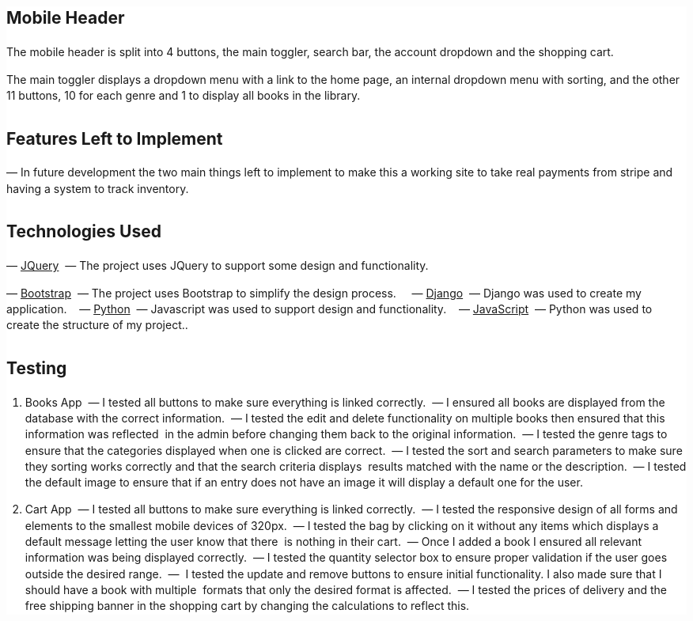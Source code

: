 ## Mobile Header

The mobile header is split into 4 buttons, the main toggler, search bar, the account dropdown and the shopping cart. 

The main toggler displays a dropdown menu with a link to the home page, an internal dropdown menu with sorting, and the other 11 buttons, 10 for each genre and 1 to display
all books in the library.

## Features Left to Implement

— In future development the two main things left to implement to make this a working site to take real payments from stripe and having a system to track inventory.

## Technologies Used

— [JQuery](https://jquery.com)
 — The project uses JQuery to support some design and functionality.

— [Bootstrap](https://https://getbootstrap.com/)
 — The project uses Bootstrap to simplify the design process.
    
— [Django](https://https://www.djangoproject.com/)
 — Django was used to create my application.
 
 — [Python](https://https://www.javascript.com/)
 — Javascript was used to support design and functionality.
 
 — [JavaScript](https://https://www.python.org/)
 — Python was used to create the structure of my project..
 

## Testing

1. Books App
 — I tested all buttons to make sure everything is linked correctly.
 — I ensured all books are displayed from the database with the correct information.
 — I tested the edit and delete functionality on multiple books then ensured that this information was reflected
 in the admin before changing them back to the original information.
 — I tested the genre tags to ensure that the categories displayed when one is clicked are correct.
 — I tested the sort and search parameters to make sure they sorting works correctly and that the search criteria displays
 results matched with the name or the description.
 — I tested the default image to ensure that if an entry does not have an image it will display a default one for the user.
 

2. Cart App
 — I tested all buttons to make sure everything is linked correctly. 
 — I tested the responsive design of all forms and elements to the smallest mobile devices of 320px.
 — I tested the bag by clicking on it without any items which displays a default message letting the user know that there
 is nothing in their cart.
 — Once I added a book I ensured all relevant information was being displayed correctly.
 — I tested the quantity selector box to ensure proper validation if the user goes outside the desired range.
 —  I tested the update and remove buttons to ensure initial functionality. I also made sure that I should have a book with multiple
 formats that only the desired format is affected.
 — I tested the prices of delivery and the free shipping banner in the shopping cart by changing the calculations to reflect this.
